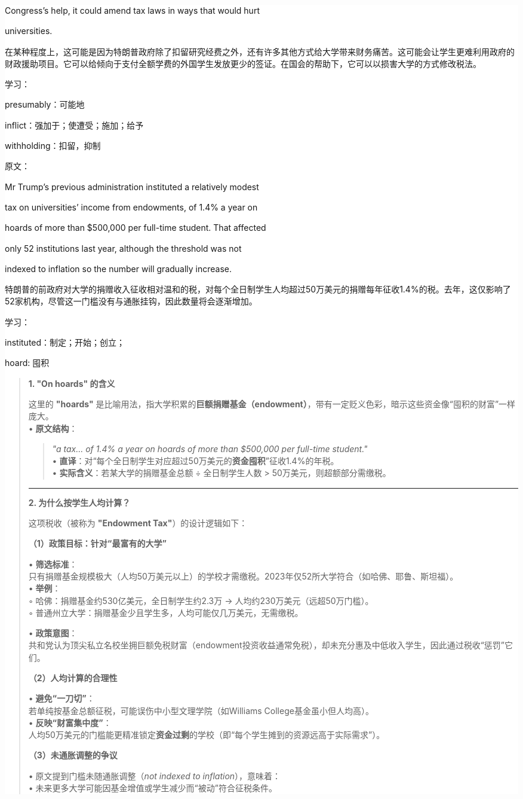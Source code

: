 Congress’s help, it could amend tax laws in ways that would hurt

universities.

在某种程度上，这可能是因为特朗普政府除了扣留研究经费之外，还有许多其他方式给大学带来财务痛苦。这可能会让学生更难利用政府的财政援助项目。它可以给倾向于支付全额学费的外国学生发放更少的签证。在国会的帮助下，它可以以损害大学的方式修改税法。

学习：

presumably：可能地

inflict：强加于；使遭受；施加；给予

withholding：扣留，抑制

原文：

Mr Trump’s previous administration instituted a relatively modest

tax on universities’ income from endowments, of 1.4% a year on

hoards of more than $500,000 per full-time student. That affected

only 52 institutions last year, although the threshold was not

indexed to inflation so the number will gradually increase.

特朗普的前政府对大学的捐赠收入征收相对温和的税，对每个全日制学生人均超过50万美元的捐赠每年征收1.4%的税。去年，这仅影响了52家机构，尽管这一门槛没有与通胀挂钩，因此数量将会逐渐增加。

学习：

instituted：制定；开始；创立；

hoard: 囤积

>**1. "On hoards" 的含义**
>
>这里的 **"hoards"** 是比喻用法，指大学积累的**巨额捐赠基金（endowment）**，带有一定贬义色彩，暗示这些资金像“囤积的财富”一样庞大。  
>• **原文结构**：  
>  > *"a tax... of 1.4% a year on hoards of more than $500,000 per full-time student."*  
>  > • **直译**：对“每个全日制学生对应超过50万美元的**资金囤积**”征收1.4%的年税。  
>  > • **实际含义**：若某大学的捐赠基金总额 ÷ 全日制学生人数 > 50万美元，则超额部分需缴税。
>
>---
>
>**2. 为什么按学生人均计算？**
>
>这项税收（被称为 **"Endowment Tax"**）的设计逻辑如下：  
>
>**（1）政策目标：针对“最富有的大学”**
>
>• **筛选标准**：  
>  只有捐赠基金规模极大（人均50万美元以上）的学校才需缴税。2023年仅52所大学符合（如哈佛、耶鲁、斯坦福）。  
>  • **举例**：  
>    ◦ 哈佛：捐赠基金约530亿美元，全日制学生约2.3万 → 人均约230万美元（远超50万门槛）。  
>    ◦ 普通州立大学：捐赠基金少且学生多，人均可能仅几万美元，无需缴税。  
>
>• **政策意图**：  
>  共和党认为顶尖私立名校坐拥巨额免税财富（endowment投资收益通常免税），却未充分惠及中低收入学生，因此通过税收“惩罚”它们。
>
>**（2）人均计算的合理性**
>
>• **避免“一刀切”**：  
>  若单纯按基金总额征税，可能误伤中小型文理学院（如Williams College基金虽小但人均高）。  
>• **反映“财富集中度”**：  
>  人均50万美元的门槛能更精准锁定**资金过剩**的学校（即“每个学生摊到的资源远高于实际需求”）。
>
>**（3）未通胀调整的争议**
>
>• 原文提到门槛未随通胀调整（*not indexed to inflation*），意味着：  
>  • 未来更多大学可能因基金增值或学生减少而“被动”符合征税条件。  
